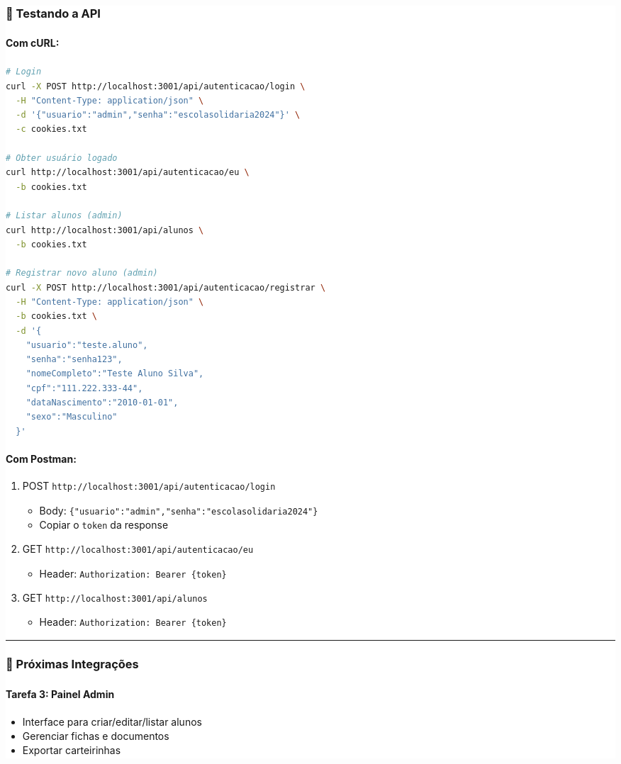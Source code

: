### 🧪 Testando a API

#### **Com cURL:**

```bash
# Login
curl -X POST http://localhost:3001/api/autenticacao/login \
  -H "Content-Type: application/json" \
  -d '{"usuario":"admin","senha":"escolasolidaria2024"}' \
  -c cookies.txt

# Obter usuário logado
curl http://localhost:3001/api/autenticacao/eu \
  -b cookies.txt

# Listar alunos (admin)
curl http://localhost:3001/api/alunos \
  -b cookies.txt

# Registrar novo aluno (admin)
curl -X POST http://localhost:3001/api/autenticacao/registrar \
  -H "Content-Type: application/json" \
  -b cookies.txt \
  -d '{
    "usuario":"teste.aluno",
    "senha":"senha123",
    "nomeCompleto":"Teste Aluno Silva",
    "cpf":"111.222.333-44",
    "dataNascimento":"2010-01-01",
    "sexo":"Masculino"
  }'
```

#### **Com Postman:**

1. POST `http://localhost:3001/api/autenticacao/login`
   - Body: `{"usuario":"admin","senha":"escolasolidaria2024"}`
   - Copiar o `token` da response

2. GET `http://localhost:3001/api/autenticacao/eu`
   - Header: `Authorization: Bearer {token}`

3. GET `http://localhost:3001/api/alunos`
   - Header: `Authorization: Bearer {token}`

---

### 🚀 Próximas Integrações

#### **Tarefa 3: Painel Admin**
- Interface para criar/editar/listar alunos
- Gerenciar fichas e documentos
- Exportar carteirinhas
